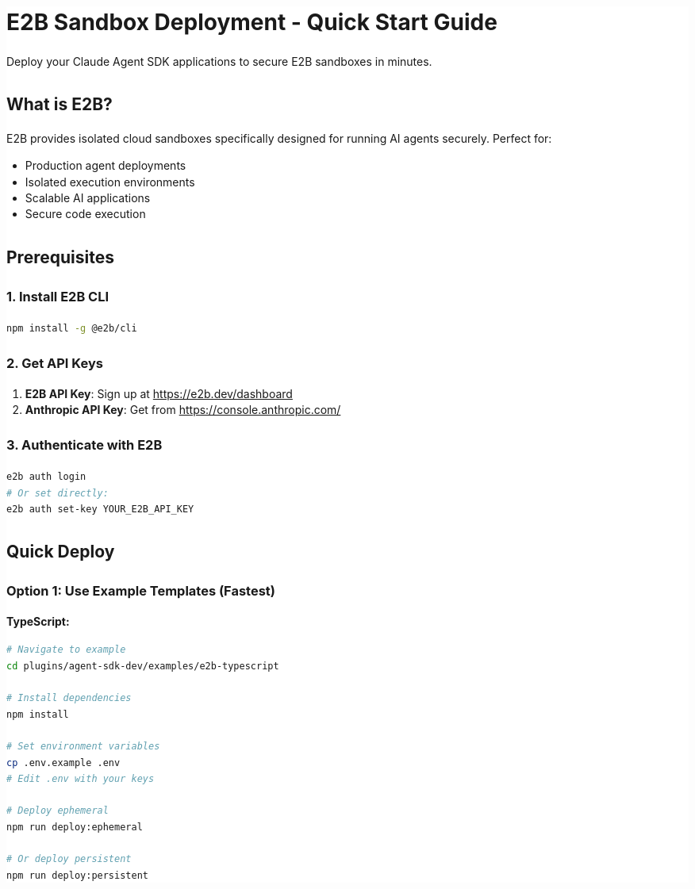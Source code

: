 # E2B Sandbox Deployment - Quick Start Guide

Deploy your Claude Agent SDK applications to secure E2B sandboxes in minutes.

## What is E2B?

E2B provides isolated cloud sandboxes specifically designed for running AI agents securely. Perfect for:
- Production agent deployments
- Isolated execution environments
- Scalable AI applications
- Secure code execution

## Prerequisites

### 1. Install E2B CLI

```bash
npm install -g @e2b/cli
```

### 2. Get API Keys

1. **E2B API Key**: Sign up at https://e2b.dev/dashboard
2. **Anthropic API Key**: Get from https://console.anthropic.com/

### 3. Authenticate with E2B

```bash
e2b auth login
# Or set directly:
e2b auth set-key YOUR_E2B_API_KEY
```

## Quick Deploy

### Option 1: Use Example Templates (Fastest)

**TypeScript:**
```bash
# Navigate to example
cd plugins/agent-sdk-dev/examples/e2b-typescript

# Install dependencies
npm install

# Set environment variables
cp .env.example .env
# Edit .env with your keys

# Deploy ephemeral
npm run deploy:ephemeral

# Or deploy persistent
npm run deploy:persistent
```
